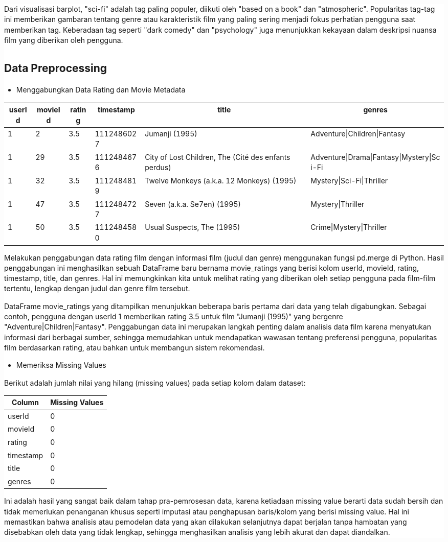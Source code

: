 Dari visualisasi barplot, "sci-fi" adalah tag paling populer, diikuti oleh "based on a book" dan "atmospheric". Popularitas tag-tag ini memberikan gambaran tentang genre atau karakteristik film yang paling sering menjadi fokus perhatian pengguna saat memberikan tag. Keberadaan tag seperti "dark comedy" dan "psychology" juga menunjukkan kekayaan dalam deskripsi nuansa film yang diberikan oleh pengguna.

## Data Preprocessing

- Menggabungkan Data Rating dan Movie Metadata

| userId | movieId | rating | timestamp   | title                                               | genres                                      |
|--------|---------|--------|-------------|------------------------------------------------------|---------------------------------------------|
| 1      | 2       | 3.5    | 1112486027  | Jumanji (1995)                                      | Adventure\|Children\|Fantasy                |
| 1      | 29      | 3.5    | 1112484676  | City of Lost Children, The (Cité des enfants perdus) | Adventure\|Drama\|Fantasy\|Mystery\|Sci-Fi |
| 1      | 32      | 3.5    | 1112484819  | Twelve Monkeys (a.k.a. 12 Monkeys) (1995)           | Mystery\|Sci-Fi\|Thriller                   |
| 1      | 47      | 3.5    | 1112484727  | Seven (a.k.a. Se7en) (1995)                         | Mystery\|Thriller                           |
| 1      | 50      | 3.5    | 1112484580  | Usual Suspects, The (1995)                          | Crime\|Mystery\|Thriller                    |

Melakukan penggabungan data rating film dengan informasi film (judul dan genre) menggunakan fungsi pd.merge di Python. Hasil penggabungan ini menghasilkan sebuah DataFrame baru bernama movie_ratings yang berisi kolom userId, movieId, rating, timestamp, title, dan genres. Hal ini memungkinkan kita untuk melihat rating yang diberikan oleh setiap pengguna pada film-film tertentu, lengkap dengan judul dan genre film tersebut.

DataFrame movie_ratings yang ditampilkan menunjukkan beberapa baris pertama dari data yang telah digabungkan. Sebagai contoh, pengguna dengan userId 1 memberikan rating 3.5 untuk film "Jumanji (1995)" yang bergenre "Adventure|Children|Fantasy". Penggabungan data ini merupakan langkah penting dalam analisis data film karena menyatukan informasi dari berbagai sumber, sehingga memudahkan untuk mendapatkan wawasan tentang preferensi pengguna, popularitas film berdasarkan rating, atau bahkan untuk membangun sistem rekomendasi.

- Memeriksa Missing Values

Berikut adalah jumlah nilai yang hilang (missing values) pada setiap kolom dalam dataset:

| Column     | Missing Values |
|------------|----------------|
| userId     | 0              |
| movieId    | 0              |
| rating     | 0              |
| timestamp  | 0              |
| title      | 0              |
| genres     | 0              |


Ini adalah hasil yang sangat baik dalam tahap pra-pemrosesan data, karena ketiadaan missing value berarti data sudah bersih dan tidak memerlukan penanganan khusus seperti imputasi atau penghapusan baris/kolom yang berisi missing value. Hal ini memastikan bahwa analisis atau pemodelan data yang akan dilakukan selanjutnya dapat berjalan tanpa hambatan yang disebabkan oleh data yang tidak lengkap, sehingga menghasilkan analisis yang lebih akurat dan dapat diandalkan.

